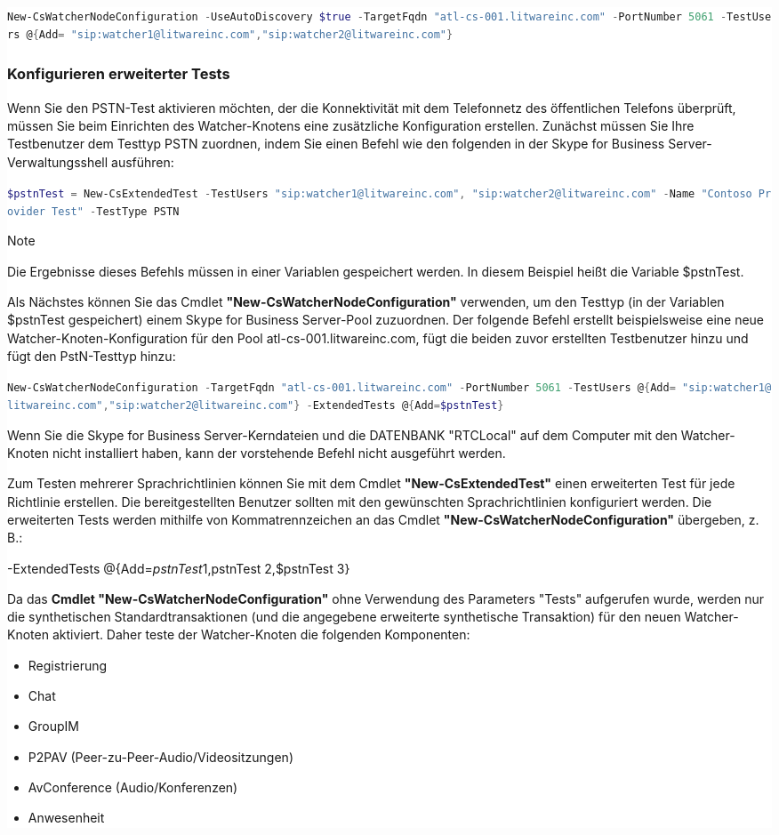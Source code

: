 ```PowerShell
New-CsWatcherNodeConfiguration -UseAutoDiscovery $true -TargetFqdn "atl-cs-001.litwareinc.com" -PortNumber 5061 -TestUsers @{Add= "sip:watcher1@litwareinc.com","sip:watcher2@litwareinc.com"}
```

### <a name="configuring-extended-tests"></a>Konfigurieren erweiterter Tests

Wenn Sie den PSTN-Test aktivieren möchten, der die Konnektivität mit dem Telefonnetz des öffentlichen Telefons überprüft, müssen Sie beim Einrichten des Watcher-Knotens eine zusätzliche Konfiguration erstellen. Zunächst müssen Sie Ihre Testbenutzer dem Testtyp PSTN zuordnen, indem Sie einen Befehl wie den folgenden in der Skype for Business Server-Verwaltungsshell ausführen:
  
```PowerShell
$pstnTest = New-CsExtendedTest -TestUsers "sip:watcher1@litwareinc.com", "sip:watcher2@litwareinc.com" -Name "Contoso Provider Test" -TestType PSTN
```

> [!NOTE]
> Die Ergebnisse dieses Befehls müssen in einer Variablen gespeichert werden. In diesem Beispiel heißt die Variable $pstnTest. 
  
Als Nächstes können Sie das Cmdlet **"New-CsWatcherNodeConfiguration"** verwenden, um den Testtyp (in der Variablen $pstnTest gespeichert) einem Skype for Business Server-Pool zuzuordnen. Der folgende Befehl erstellt beispielsweise eine neue Watcher-Knoten-Konfiguration für den Pool atl-cs-001.litwareinc.com, fügt die beiden zuvor erstellten Testbenutzer hinzu und fügt den PstN-Testtyp hinzu:
  
```PowerShell
New-CsWatcherNodeConfiguration -TargetFqdn "atl-cs-001.litwareinc.com" -PortNumber 5061 -TestUsers @{Add= "sip:watcher1@litwareinc.com","sip:watcher2@litwareinc.com"} -ExtendedTests @{Add=$pstnTest}
```

Wenn Sie die Skype for Business Server-Kerndateien und die DATENBANK "RTCLocal" auf dem Computer mit den Watcher-Knoten nicht installiert haben, kann der vorstehende Befehl nicht ausgeführt werden. 
  
Zum Testen mehrerer Sprachrichtlinien können Sie mit dem Cmdlet **"New-CsExtendedTest"** einen erweiterten Test für jede Richtlinie erstellen. Die bereitgestellten Benutzer sollten mit den gewünschten Sprachrichtlinien konfiguriert werden. Die erweiterten Tests werden mithilfe von Kommatrennzeichen an das Cmdlet **"New-CsWatcherNodeConfiguration"** übergeben, z. B.:
  
-ExtendedTests @{Add=$pstnTest 1,$pstnTest 2,$pstnTest 3}
  
Da das **Cmdlet "New-CsWatcherNodeConfiguration"** ohne Verwendung des Parameters "Tests" aufgerufen wurde, werden nur die synthetischen Standardtransaktionen (und die angegebene erweiterte synthetische Transaktion) für den neuen Watcher-Knoten aktiviert. Daher teste der Watcher-Knoten die folgenden Komponenten:
  
- Registrierung
    
- Chat
    
- GroupIM
    
- P2PAV (Peer-zu-Peer-Audio/Videositzungen)
    
- AvConference (Audio/Konferenzen)
    
- Anwesenheit
    